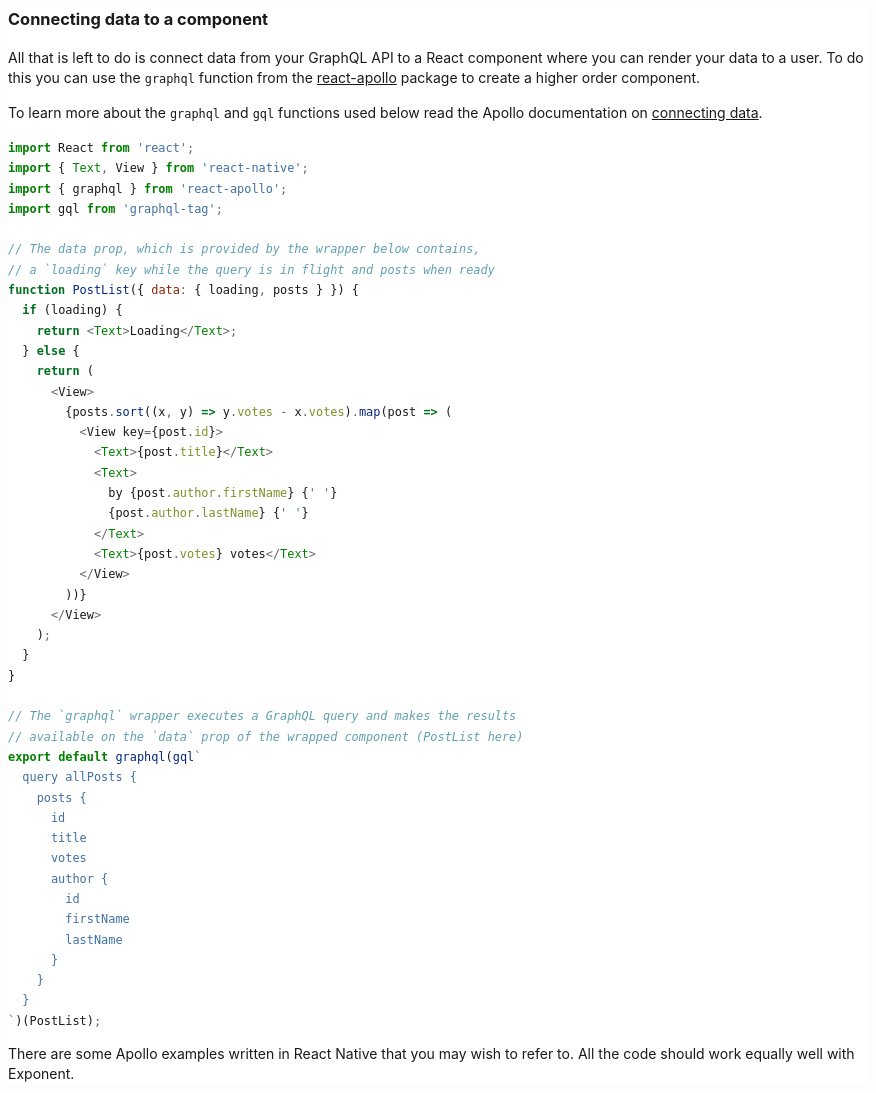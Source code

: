 
### Connecting data to a component

All that is left to do is connect data from your GraphQL API to a React component where you can render your data to a user. To do this you can use the `graphql` function from the [react-apollo](https://www.npmjs.com/package/react-apollo) package to create a higher order component.

To learn more about the `graphql` and `gql` functions used below read the Apollo documentation on [connecting data](http://dev.apollodata.com/react/higher-order-components.html).

```javascript
import React from 'react';
import { Text, View } from 'react-native';
import { graphql } from 'react-apollo';
import gql from 'graphql-tag';

// The data prop, which is provided by the wrapper below contains,
// a `loading` key while the query is in flight and posts when ready
function PostList({ data: { loading, posts } }) {
  if (loading) {
    return <Text>Loading</Text>;
  } else {
    return (
      <View>
        {posts.sort((x, y) => y.votes - x.votes).map(post => (
          <View key={post.id}>
            <Text>{post.title}</Text>
            <Text>
              by {post.author.firstName} {' '}
              {post.author.lastName} {' '}
            </Text>
            <Text>{post.votes} votes</Text>
          </View>
        ))}
      </View>
    );
  }
}

// The `graphql` wrapper executes a GraphQL query and makes the results
// available on the `data` prop of the wrapped component (PostList here)
export default graphql(gql`
  query allPosts {
    posts {
      id
      title
      votes
      author {
        id
        firstName
        lastName
      }
    }
  }
`)(PostList);
```
There are some Apollo examples written in React Native that you may wish to refer to. All the code should work equally well with Exponent.
